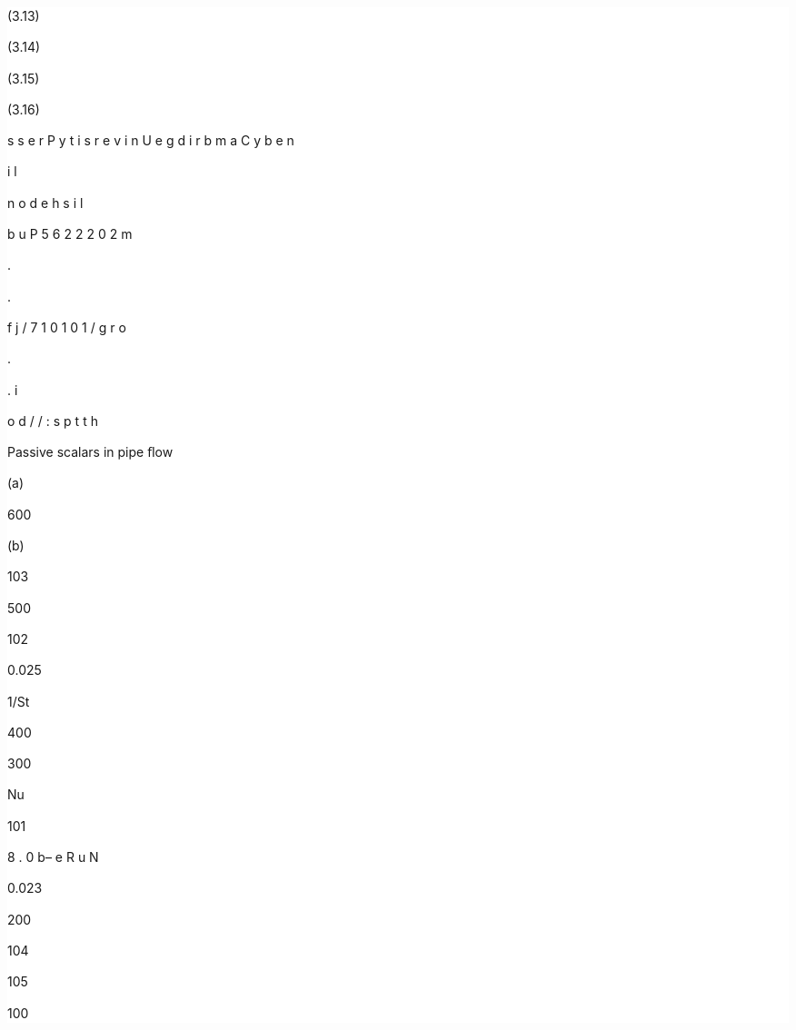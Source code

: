 (3.13)

(3.14)

(3.15)

(3.16)

s s e r P y t i s r e v i n U e g d i r b m a C y b e n

i l

n o d e h s i l

b u P 5 6 2 2 2 0 2 m

.

.

f j / 7 1 0 1 0 1 / g r o

.

. i

o d / / : s p t t h

Passive scalars in pipe ﬂow

(a)

600

(b)

103

500

102

0.025

1/St

400

300

Nu

101

8 . 0 b– e R u N

0.023

200

104

105

100
